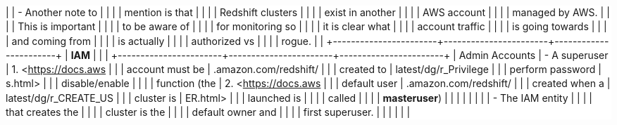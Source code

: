 |                       | -   Another note to   |                       |
|                       |     mention is that   |                       |
|                       |     Redshift clusters |                       |
|                       |     exist in another  |                       |
|                       |     AWS account       |                       |
|                       |     managed by AWS.   |                       |
|                       |     This is important |                       |
|                       |     to be aware of    |                       |
|                       |     for monitoring so |                       |
|                       |     it is clear what  |                       |
|                       |     account traffic   |                       |
|                       |     is going towards  |                       |
|                       |     and coming from   |                       |
|                       |     is actually       |                       |
|                       |     authorized vs     |                       |
|                       |     rogue.            |                       |
+-----------------------+-----------------------+-----------------------+
| **IAM**               |                       |                       |
+-----------------------+-----------------------+-----------------------+
| Admin Accounts        | -   A superuser       | 1.  <https://docs.aws |
|                       |     account must be   | .amazon.com/redshift/ |
|                       |     created to        | latest/dg/r_Privilege |
|                       |     perform password  | s.html>               |
|                       |     disable/enable    |                       |
|                       |     function (the     | 2.  <https://docs.aws |
|                       |     default user      | .amazon.com/redshift/ |
|                       |     created when a    | latest/dg/r_CREATE_US |
|                       |     cluster is        | ER.html>              |
|                       |     launched is       |                       |
|                       |     called            |                       |
|                       |     **masteruser**)   |                       |
|                       |                       |                       |
|                       | -   The IAM entity    |                       |
|                       |     that creates the  |                       |
|                       |     cluster is the    |                       |
|                       |     default owner and |                       |
|                       |     first superuser.  |                       |
|                       |                       |                       |